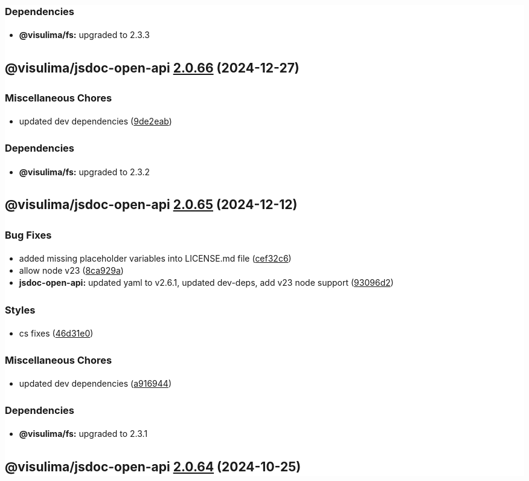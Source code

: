 
### Dependencies

* **@visulima/fs:** upgraded to 2.3.3

## @visulima/jsdoc-open-api [2.0.66](https://github.com/visulima/visulima/compare/@visulima/jsdoc-open-api@2.0.65...@visulima/jsdoc-open-api@2.0.66) (2024-12-27)

### Miscellaneous Chores

* updated dev dependencies ([9de2eab](https://github.com/visulima/visulima/commit/9de2eab91e95c8b9289d12f863a5167218770650))


### Dependencies

* **@visulima/fs:** upgraded to 2.3.2

## @visulima/jsdoc-open-api [2.0.65](https://github.com/visulima/visulima/compare/@visulima/jsdoc-open-api@2.0.64...@visulima/jsdoc-open-api@2.0.65) (2024-12-12)

### Bug Fixes

* added missing placeholder variables into LICENSE.md file ([cef32c6](https://github.com/visulima/visulima/commit/cef32c6eb19dc3215a835e848ef12223a8fa05e0))
* allow node v23 ([8ca929a](https://github.com/visulima/visulima/commit/8ca929af311ce8036cbbfde68b6db05381b860a5))
* **jsdoc-open-api:** updated yaml to v2.6.1, updated dev-deps, add v23 node support ([93096d2](https://github.com/visulima/visulima/commit/93096d2857fe59603d39f61f38cb5cce5aa37622))

### Styles

* cs fixes ([46d31e0](https://github.com/visulima/visulima/commit/46d31e082e1865262bf380859c14fabd28ff456d))

### Miscellaneous Chores

* updated dev dependencies ([a916944](https://github.com/visulima/visulima/commit/a916944b888bb34c34b0c54328b38d29e4399857))


### Dependencies

* **@visulima/fs:** upgraded to 2.3.1

## @visulima/jsdoc-open-api [2.0.64](https://github.com/visulima/visulima/compare/@visulima/jsdoc-open-api@2.0.63...@visulima/jsdoc-open-api@2.0.64) (2024-10-25)

